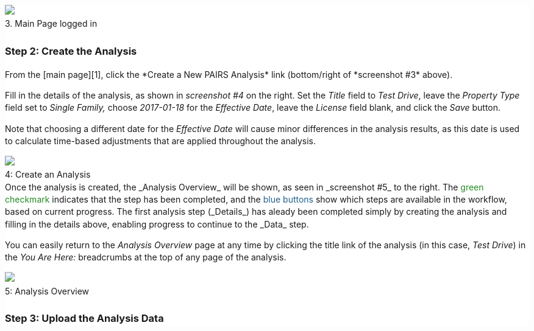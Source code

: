 <div class="pure-u-1-3">
  <img class="screenshot" src="/images/gandysoft/test-drive-03-main-page.png">
  <figcaption>3. Main Page logged in</figcaption>
</div>
</div>

### Step 2: Create the Analysis

<div class="pure-g">
<div class="pure-u-2-3" markdown="1">
From the [main page][1], click the *Create a New PAIRS Analysis* link
(bottom/right of *screenshot #3* above).

Fill in the details of the analysis, as shown in _screenshot #4_ on the right.
Set the _Title_ field to _Test Drive_, leave the _Property Type_ field set to
_Single Family,_ choose _2017-01-18_ for the _Effective Date_, leave the _License_
field blank, and click the _Save_ button.

Note that choosing a different date for the _Effective Date_ will cause minor
differences in the analysis results, as this date is used to calculate time-based
adjustments that are applied throughout the analysis.

</div>

<div class="pure-u-1-3">
  <img class="screenshot" src="/images/gandysoft/test-drive-04-create-analysis.png">
  <figcaption>4: Create an Analysis</figcaption>
</div>
</div>

<div class="pure-g">
<div class="pure-u-2-3" markdown="1">
Once the analysis is created, the _Analysis Overview_ will be shown, as seen in
_screenshot #5_ to the right. The <span style="color: forestgreen">green
checkmark</span> indicates that the step has been completed, and the <span
style="color: #215f8b">blue buttons</span> show which steps are available in the
workflow, based on current progress. The first analysis step (_Details_) has
aleady been completed simply by creating the analysis and filling in the details
above, enabling progress to continue to the _Data_ step.

You can easily return to the _Analysis Overview_ page at any time by clicking the
title link of the analysis (in this case, _Test Drive_) in the _You Are Here:_
breadcrumbs at the top of any page of the analysis.

</div>

<div class="pure-u-1-3">
  <img class="screenshot" src="/images/gandysoft/test-drive-05-analysis-overview.png">
  <figcaption>5: Analysis Overview</figcaption>
</div>
</div>

### Step 3: Upload the Analysis Data


[1]: https://gandysoft.com
[2]: https://youtube.com/user/gandysoft
[3]: /gandysoft-sample-data.csv
[4]: /gandysoft/data
[5]: /gandysoft/subject-details
[6]: /gandysoft/market-charts
[7]: /gandysoft/adjustment-analysis
[8]: /gandysoft/basic-statistics
[9]: /gandysoft/reconciliation
[10]: /gandysoft/reporting